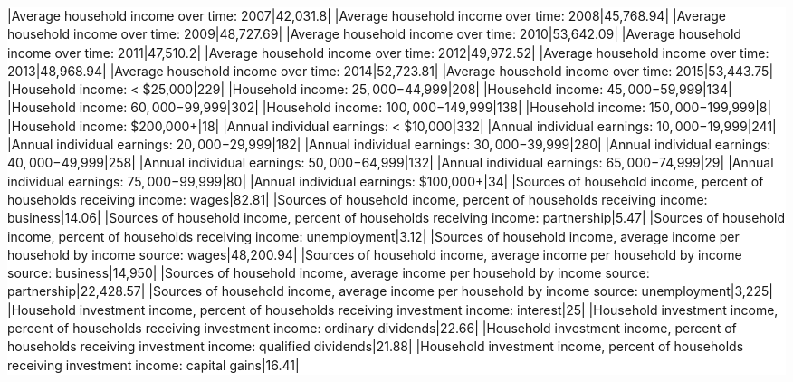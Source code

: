 |Average household income over time: 2007|42,031.8|
|Average household income over time: 2008|45,768.94|
|Average household income over time: 2009|48,727.69|
|Average household income over time: 2010|53,642.09|
|Average household income over time: 2011|47,510.2|
|Average household income over time: 2012|49,972.52|
|Average household income over time: 2013|48,968.94|
|Average household income over time: 2014|52,723.81|
|Average household income over time: 2015|53,443.75|
|Household income: < $25,000|229|
|Household income: $25,000-$44,999|208|
|Household income: $45,000-$59,999|134|
|Household income: $60,000-$99,999|302|
|Household income: $100,000-$149,999|138|
|Household income: $150,000-$199,999|8|
|Household income: $200,000+|18|
|Annual individual earnings: < $10,000|332|
|Annual individual earnings: $10,000-$19,999|241|
|Annual individual earnings: $20,000-$29,999|182|
|Annual individual earnings: $30,000-$39,999|280|
|Annual individual earnings: $40,000-$49,999|258|
|Annual individual earnings: $50,000-$64,999|132|
|Annual individual earnings: $65,000-$74,999|29|
|Annual individual earnings: $75,000-$99,999|80|
|Annual individual earnings: $100,000+|34|
|Sources of household income, percent of households receiving income: wages|82.81|
|Sources of household income, percent of households receiving income: business|14.06|
|Sources of household income, percent of households receiving income: partnership|5.47|
|Sources of household income, percent of households receiving income: unemployment|3.12|
|Sources of household income, average income per household by income source: wages|48,200.94|
|Sources of household income, average income per household by income source: business|14,950|
|Sources of household income, average income per household by income source: partnership|22,428.57|
|Sources of household income, average income per household by income source: unemployment|3,225|
|Household investment income, percent of households receiving investment income: interest|25|
|Household investment income, percent of households receiving investment income: ordinary dividends|22.66|
|Household investment income, percent of households receiving investment income: qualified dividends|21.88|
|Household investment income, percent of households receiving investment income: capital gains|16.41|
